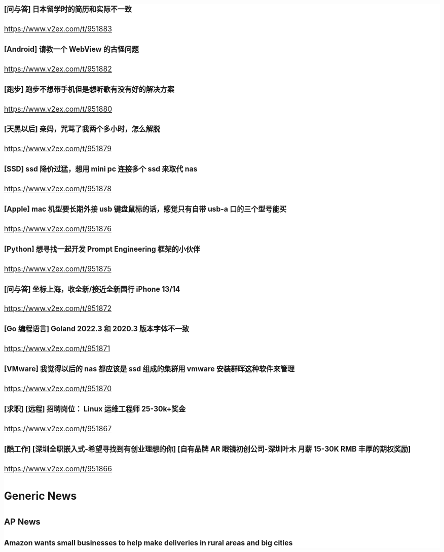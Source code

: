 #### \[问与答\] 日本留学时的简历和实际不一致

https://www.v2ex.com/t/951883

#### \[Android\] 请教一个 WebView 的古怪问题

https://www.v2ex.com/t/951882

#### \[跑步\] 跑步不想带手机但是想听歌有没有好的解决方案

https://www.v2ex.com/t/951880

#### \[天黑以后\] 亲妈，咒骂了我两个多小时，怎么解脱

https://www.v2ex.com/t/951879

#### \[SSD\] ssd 降价过猛，想用 mini pc 连接多个 ssd 来取代 nas

https://www.v2ex.com/t/951878

#### \[Apple\] mac 机型要长期外接 usb 键盘鼠标的话，感觉只有自带 usb-a 口的三个型号能买

https://www.v2ex.com/t/951876

#### \[Python\] 想寻找一起开发 Prompt Engineering 框架的小伙伴

https://www.v2ex.com/t/951875

#### \[问与答\] 坐标上海，收全新/接近全新国行 iPhone 13/14

https://www.v2ex.com/t/951872

#### \[Go 编程语言\] Goland 2022.3 和 2020.3 版本字体不一致

https://www.v2ex.com/t/951871

#### \[VMware\] 我觉得以后的 nas 都应该是 ssd 组成的集群用 vmware 安装群晖这种软件来管理

https://www.v2ex.com/t/951870

#### \[求职\] \[远程\] 招聘岗位： Linux 运维工程师 25-30k+奖金

https://www.v2ex.com/t/951867

#### \[酷工作\] \[深圳全职嵌入式-希望寻找到有创业理想的你\] \[自有品牌 AR 眼镜初创公司-深圳叶木 月薪 15-30K RMB 丰厚的期权奖励\]

https://www.v2ex.com/t/951866

## Generic News

### AP News

#### Amazon wants small businesses to help make deliveries in rural areas and big cities
